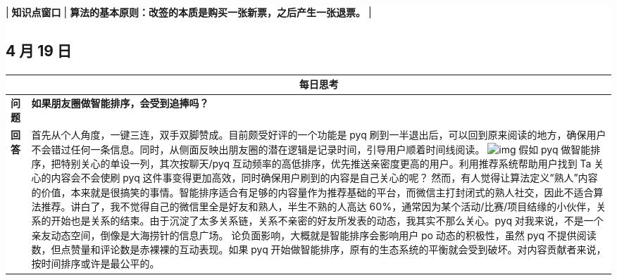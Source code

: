 | **知识点窗口** | **算法的基本原则：改签的本质是购买一张新票，之后产生一张退票。**                                                                                                                                                                                                                                                                                                                                                                                                                                                                                                                                                                                                                                                                                                                                                                                                      |

## 4 月 19 日

|                | **每日思考**                                                                                                                                                                                                                                                                                                                                                                                                                                                                                                                                                                                                                                                                                                                                                                                                                                                                                                                                                                                                                                                                                                                                                                                             |
| -------------- | -------------------------------------------------------------------------------------------------------------------------------------------------------------------------------------------------------------------------------------------------------------------------------------------------------------------------------------------------------------------------------------------------------------------------------------------------------------------------------------------------------------------------------------------------------------------------------------------------------------------------------------------------------------------------------------------------------------------------------------------------------------------------------------------------------------------------------------------------------------------------------------------------------------------------------------------------------------------------------------------------------------------------------------------------------------------------------------------------------------------------------------------------------------------------------------------------------- |
| **问题**       | **如果朋友圈做智能排序，会受到追捧吗？**                                                                                                                                                                                                                                                                                                                                                                                                                                                                                                                                                                                                                                                                                                                                                                                                                                                                                                                                                                                                                                                                                                                                                                 |
| **回答**       | 首先从个人角度，一键三连，双手双脚赞成。目前颇受好评的一个功能是 pyq 刷到一半退出后，可以回到原来阅读的地方，确保用户不会错过任何一条信息。同时，从侧面反映出朋友圈的潜在逻辑是记录时间，引导用户顺着时间线阅读。 ![img](<https://mayandev.oss-cn-hangzhou.aliyuncs.com/uPic/(null)-20210602212228502.(null)>) 假如 pyq 做智能排序，把特别关心的单设一列，其次按聊天/pyq 互动频率的高低排序，优先推送亲密度更高的用户。利用推荐系统帮助用户找到 Ta 关心的内容会不会使刷 pyq 这件事变得更加高效，同时确保用户刷到的内容是自己关心的呢？ 然而，有人觉得让算法定义“熟人”内容的价值，本来就是很搞笑的事情。智能排序适合有足够的内容量作为推荐基础的平台，而微信主打封闭式的熟人社交，因此不适合算法推荐。讲白了，我不觉得自己的微信里全是好友和熟人，半生不熟的人高达 60%，通常因为某个活动/比赛/项目结缘的小伙伴，关系的开始也是关系的结束。由于沉淀了太多关系链，关系不亲密的好友所发表的动态，我其实不那么关心。pyq 对我来说，不是一个亲友动态空间，倒像是大海捞针的信息广场。 论负面影响，大概就是智能排序会影响用户 po 动态的积极性，虽然 pyq 不提供阅读数，但点赞量和评论数是赤裸裸的互动表现。如果 pyq 开始做智能排序，原有的生态系统的平衡就会受到破坏。对内容贡献者来说，按时间排序或许是最公平的。 |